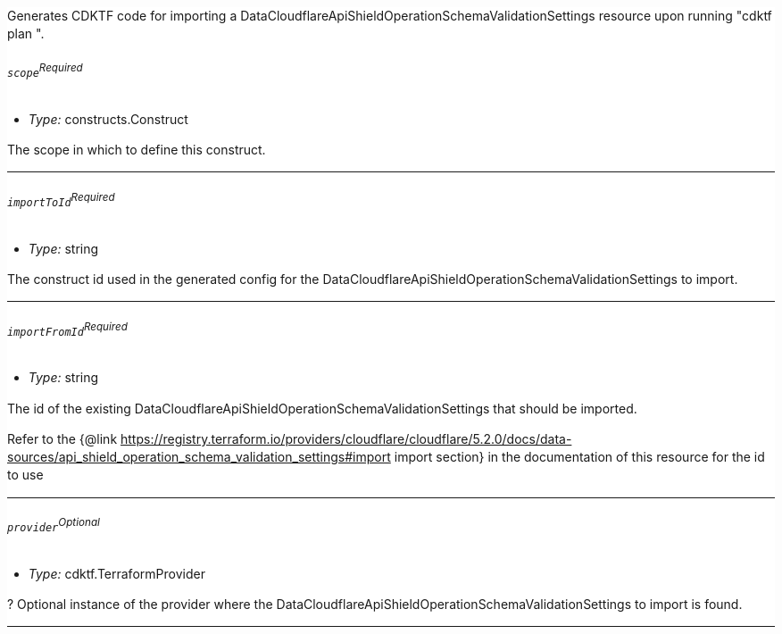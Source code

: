 Generates CDKTF code for importing a DataCloudflareApiShieldOperationSchemaValidationSettings resource upon running "cdktf plan <stack-name>".

###### `scope`<sup>Required</sup> <a name="scope" id="@cdktf/provider-cloudflare.dataCloudflareApiShieldOperationSchemaValidationSettings.DataCloudflareApiShieldOperationSchemaValidationSettings.generateConfigForImport.parameter.scope"></a>

- *Type:* constructs.Construct

The scope in which to define this construct.

---

###### `importToId`<sup>Required</sup> <a name="importToId" id="@cdktf/provider-cloudflare.dataCloudflareApiShieldOperationSchemaValidationSettings.DataCloudflareApiShieldOperationSchemaValidationSettings.generateConfigForImport.parameter.importToId"></a>

- *Type:* string

The construct id used in the generated config for the DataCloudflareApiShieldOperationSchemaValidationSettings to import.

---

###### `importFromId`<sup>Required</sup> <a name="importFromId" id="@cdktf/provider-cloudflare.dataCloudflareApiShieldOperationSchemaValidationSettings.DataCloudflareApiShieldOperationSchemaValidationSettings.generateConfigForImport.parameter.importFromId"></a>

- *Type:* string

The id of the existing DataCloudflareApiShieldOperationSchemaValidationSettings that should be imported.

Refer to the {@link https://registry.terraform.io/providers/cloudflare/cloudflare/5.2.0/docs/data-sources/api_shield_operation_schema_validation_settings#import import section} in the documentation of this resource for the id to use

---

###### `provider`<sup>Optional</sup> <a name="provider" id="@cdktf/provider-cloudflare.dataCloudflareApiShieldOperationSchemaValidationSettings.DataCloudflareApiShieldOperationSchemaValidationSettings.generateConfigForImport.parameter.provider"></a>

- *Type:* cdktf.TerraformProvider

? Optional instance of the provider where the DataCloudflareApiShieldOperationSchemaValidationSettings to import is found.

---

